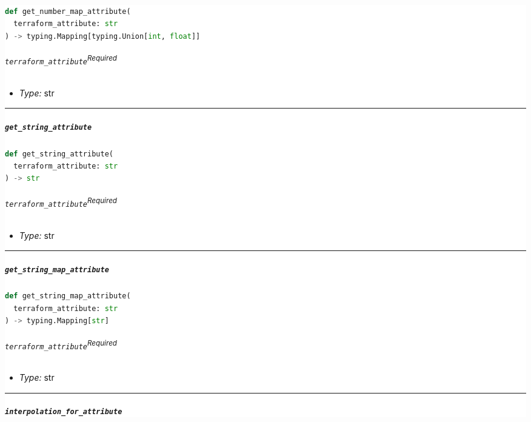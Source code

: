 ```python
def get_number_map_attribute(
  terraform_attribute: str
) -> typing.Mapping[typing.Union[int, float]]
```

###### `terraform_attribute`<sup>Required</sup> <a name="terraform_attribute" id="@cdktf/provider-cloudflare.dataCloudflareByoIpPrefix.DataCloudflareByoIpPrefix.getNumberMapAttribute.parameter.terraformAttribute"></a>

- *Type:* str

---

##### `get_string_attribute` <a name="get_string_attribute" id="@cdktf/provider-cloudflare.dataCloudflareByoIpPrefix.DataCloudflareByoIpPrefix.getStringAttribute"></a>

```python
def get_string_attribute(
  terraform_attribute: str
) -> str
```

###### `terraform_attribute`<sup>Required</sup> <a name="terraform_attribute" id="@cdktf/provider-cloudflare.dataCloudflareByoIpPrefix.DataCloudflareByoIpPrefix.getStringAttribute.parameter.terraformAttribute"></a>

- *Type:* str

---

##### `get_string_map_attribute` <a name="get_string_map_attribute" id="@cdktf/provider-cloudflare.dataCloudflareByoIpPrefix.DataCloudflareByoIpPrefix.getStringMapAttribute"></a>

```python
def get_string_map_attribute(
  terraform_attribute: str
) -> typing.Mapping[str]
```

###### `terraform_attribute`<sup>Required</sup> <a name="terraform_attribute" id="@cdktf/provider-cloudflare.dataCloudflareByoIpPrefix.DataCloudflareByoIpPrefix.getStringMapAttribute.parameter.terraformAttribute"></a>

- *Type:* str

---

##### `interpolation_for_attribute` <a name="interpolation_for_attribute" id="@cdktf/provider-cloudflare.dataCloudflareByoIpPrefix.DataCloudflareByoIpPrefix.interpolationForAttribute"></a>
